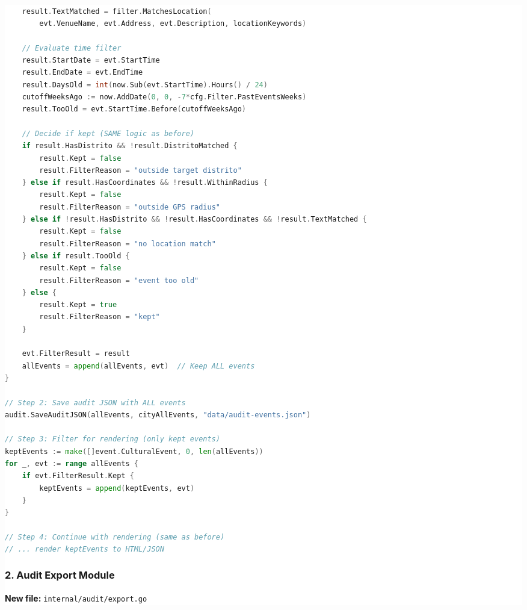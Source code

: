 ```go
    result.TextMatched = filter.MatchesLocation(
        evt.VenueName, evt.Address, evt.Description, locationKeywords)

    // Evaluate time filter
    result.StartDate = evt.StartTime
    result.EndDate = evt.EndTime
    result.DaysOld = int(now.Sub(evt.StartTime).Hours() / 24)
    cutoffWeeksAgo := now.AddDate(0, 0, -7*cfg.Filter.PastEventsWeeks)
    result.TooOld = evt.StartTime.Before(cutoffWeeksAgo)

    // Decide if kept (SAME logic as before)
    if result.HasDistrito && !result.DistritoMatched {
        result.Kept = false
        result.FilterReason = "outside target distrito"
    } else if result.HasCoordinates && !result.WithinRadius {
        result.Kept = false
        result.FilterReason = "outside GPS radius"
    } else if !result.HasDistrito && !result.HasCoordinates && !result.TextMatched {
        result.Kept = false
        result.FilterReason = "no location match"
    } else if result.TooOld {
        result.Kept = false
        result.FilterReason = "event too old"
    } else {
        result.Kept = true
        result.FilterReason = "kept"
    }

    evt.FilterResult = result
    allEvents = append(allEvents, evt)  // Keep ALL events
}

// Step 2: Save audit JSON with ALL events
audit.SaveAuditJSON(allEvents, cityAllEvents, "data/audit-events.json")

// Step 3: Filter for rendering (only kept events)
keptEvents := make([]event.CulturalEvent, 0, len(allEvents))
for _, evt := range allEvents {
    if evt.FilterResult.Kept {
        keptEvents = append(keptEvents, evt)
    }
}

// Step 4: Continue with rendering (same as before)
// ... render keptEvents to HTML/JSON
```

### 2. Audit Export Module

**New file:** `internal/audit/export.go`
